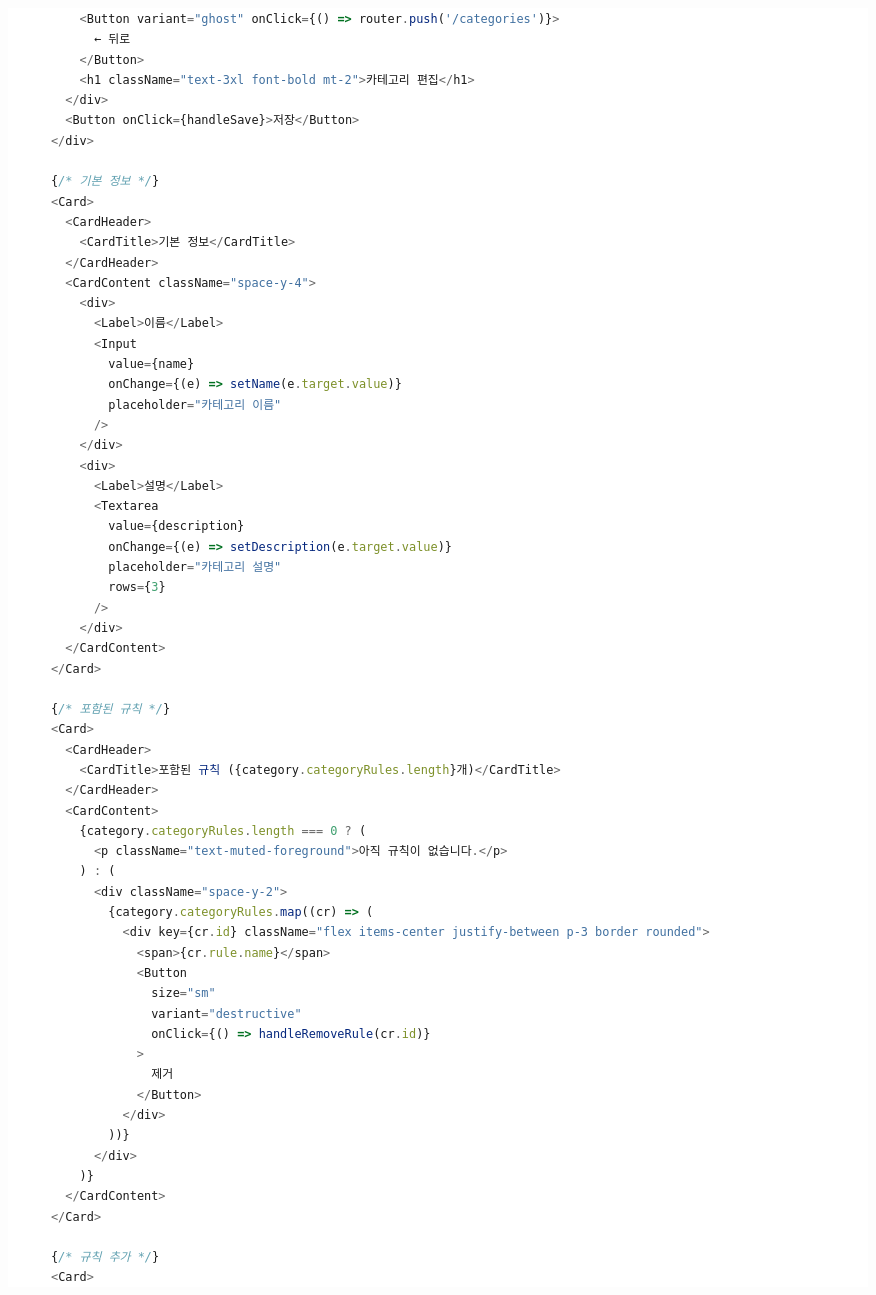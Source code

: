 ```typescript
          <Button variant="ghost" onClick={() => router.push('/categories')}>
            ← 뒤로
          </Button>
          <h1 className="text-3xl font-bold mt-2">카테고리 편집</h1>
        </div>
        <Button onClick={handleSave}>저장</Button>
      </div>

      {/* 기본 정보 */}
      <Card>
        <CardHeader>
          <CardTitle>기본 정보</CardTitle>
        </CardHeader>
        <CardContent className="space-y-4">
          <div>
            <Label>이름</Label>
            <Input
              value={name}
              onChange={(e) => setName(e.target.value)}
              placeholder="카테고리 이름"
            />
          </div>
          <div>
            <Label>설명</Label>
            <Textarea
              value={description}
              onChange={(e) => setDescription(e.target.value)}
              placeholder="카테고리 설명"
              rows={3}
            />
          </div>
        </CardContent>
      </Card>

      {/* 포함된 규칙 */}
      <Card>
        <CardHeader>
          <CardTitle>포함된 규칙 ({category.categoryRules.length}개)</CardTitle>
        </CardHeader>
        <CardContent>
          {category.categoryRules.length === 0 ? (
            <p className="text-muted-foreground">아직 규칙이 없습니다.</p>
          ) : (
            <div className="space-y-2">
              {category.categoryRules.map((cr) => (
                <div key={cr.id} className="flex items-center justify-between p-3 border rounded">
                  <span>{cr.rule.name}</span>
                  <Button
                    size="sm"
                    variant="destructive"
                    onClick={() => handleRemoveRule(cr.id)}
                  >
                    제거
                  </Button>
                </div>
              ))}
            </div>
          )}
        </CardContent>
      </Card>

      {/* 규칙 추가 */}
      <Card>
```